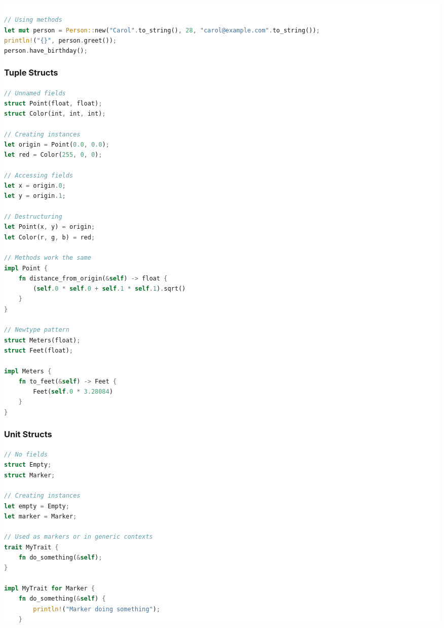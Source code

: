 ```rust

// Using methods
let mut person = Person::new("Carol".to_string(), 28, "carol@example.com".to_string());
println!("{}", person.greet());
person.have_birthday();
```

### Tuple Structs

```rust
// Unnamed fields
struct Point(float, float);
struct Color(int, int, int);

// Creating instances
let origin = Point(0.0, 0.0);
let red = Color(255, 0, 0);

// Accessing fields
let x = origin.0;
let y = origin.1;

// Destructuring
let Point(x, y) = origin;
let Color(r, g, b) = red;

// Methods work the same
impl Point {
    fn distance_from_origin(&self) -> float {
        (self.0 * self.0 + self.1 * self.1).sqrt()
    }
}

// Newtype pattern
struct Meters(float);
struct Feet(float);

impl Meters {
    fn to_feet(&self) -> Feet {
        Feet(self.0 * 3.28084)
    }
}
```

### Unit Structs

```rust
// No fields
struct Empty;
struct Marker;

// Creating instances
let empty = Empty;
let marker = Marker;

// Used as markers or in generic contexts
trait MyTrait {
    fn do_something(&self);
}

impl MyTrait for Marker {
    fn do_something(&self) {
        println!("Marker doing something");
    }
```